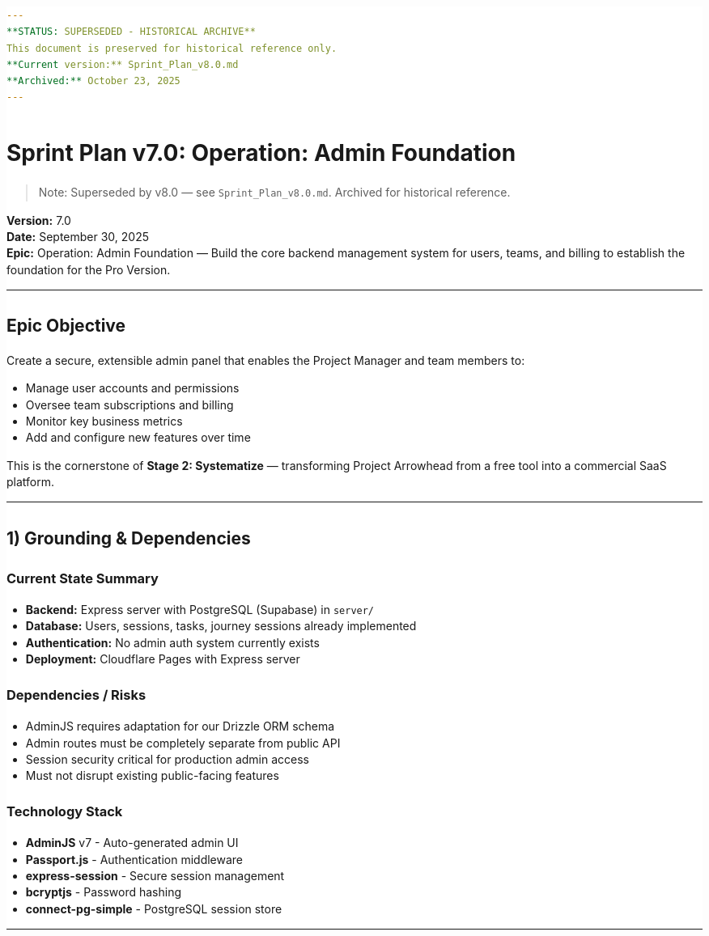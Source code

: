 ```yaml
---
**STATUS: SUPERSEDED - HISTORICAL ARCHIVE**  
This document is preserved for historical reference only.  
**Current version:** Sprint_Plan_v8.0.md  
**Archived:** October 23, 2025  
---
```


# Sprint Plan v7.0: Operation: Admin Foundation

> Note: Superseded by v8.0 — see `Sprint_Plan_v8.0.md`. Archived for historical reference.

**Version:** 7.0  
**Date:** September 30, 2025  
**Epic:** Operation: Admin Foundation — Build the core backend management system for users, teams, and billing to establish the foundation for the Pro Version.

---

## Epic Objective

Create a secure, extensible admin panel that enables the Project Manager and team members to:
- Manage user accounts and permissions
- Oversee team subscriptions and billing
- Monitor key business metrics
- Add and configure new features over time

This is the cornerstone of **Stage 2: Systematize** — transforming Project Arrowhead from a free tool into a commercial SaaS platform.

---

## 1) Grounding & Dependencies

### Current State Summary
- **Backend:** Express server with PostgreSQL (Supabase) in `server/`
- **Database:** Users, sessions, tasks, journey sessions already implemented
- **Authentication:** No admin auth system currently exists
- **Deployment:** Cloudflare Pages with Express server

### Dependencies / Risks
- AdminJS requires adaptation for our Drizzle ORM schema
- Admin routes must be completely separate from public API
- Session security critical for production admin access
- Must not disrupt existing public-facing features

### Technology Stack
- **AdminJS** v7 - Auto-generated admin UI
- **Passport.js** - Authentication middleware
- **express-session** - Secure session management
- **bcryptjs** - Password hashing
- **connect-pg-simple** - PostgreSQL session store

---